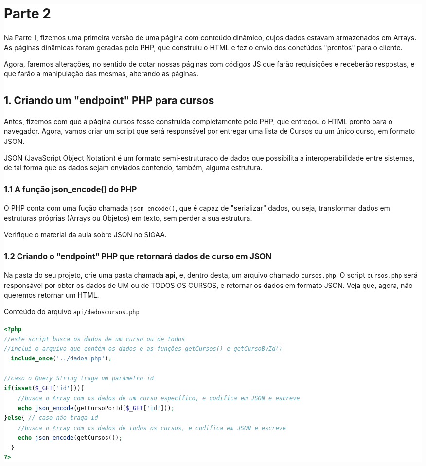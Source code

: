 # Parte 2

Na Parte 1, fizemos uma primeira versão de uma página com conteúdo dinâmico, cujos dados estavam armazenados em Arrays.
As páginas dinâmicas foram geradas pelo PHP, que construiu o HTML e fez o envio dos conetúdos "prontos" para o cliente.

Agora, faremos alterações, no sentido de dotar nossas páginas com códigos JS que farão requisições e receberão respostas, e que farão a manipulação das mesmas, alterando as páginas.


## 1. Criando um "endpoint" PHP para cursos

Antes, fizemos com que a página cursos fosse construída completamente pelo PHP, que entregou o HTML pronto para o navegador.
Agora, vamos criar um script que será responsável por entregar uma lista de Cursos ou um único curso, em formato JSON.

JSON (JavaScript Object Notation) é um formato semi-estruturado de dados que possibilita a interoperabilidade entre sistemas, de tal forma que os dados sejam enviados contendo, também, alguma estrutura.

### 1.1 A função **json_encode()** do PHP

O PHP conta com uma fução chamada `json_encode()`, que é capaz de "serializar" dados, ou seja, transformar dados em estruturas próprias (Arrays ou Objetos) em texto, sem perder a sua estrutura.

Verifique o material da aula sobre JSON no SIGAA.

### 1.2 Criando o "endpoint" PHP que retornará dados de curso em JSON

Na pasta do seu projeto, crie uma pasta chamada **api**, e, dentro desta, um arquivo chamado `cursos.php`.
O script `cursos.php` será responsável por obter os dados de UM ou de TODOS OS CURSOS, e retornar os dados em formato JSON. Veja que, agora, não queremos retornar um HTML.

Conteúdo do arquivo `api/dadoscursos.php`
```php
<?php
//este script busca os dados de um curso ou de todos
//inclui o arquivo que contém os dados e as funções getCursos() e getCursoById()
  include_once('../dados.php');

//caso o Query String traga um parâmetro id
if(isset($_GET['id'])){
    //busca o Array com os dados de um curso específico, e codifica em JSON e escreve
    echo json_encode(getCursoPorId($_GET['id']));
}else{ // caso não traga id
    //busca o Array com os dados de todos os cursos, e codifica em JSON e escreve
    echo json_encode(getCursos());
  }
?>
```
